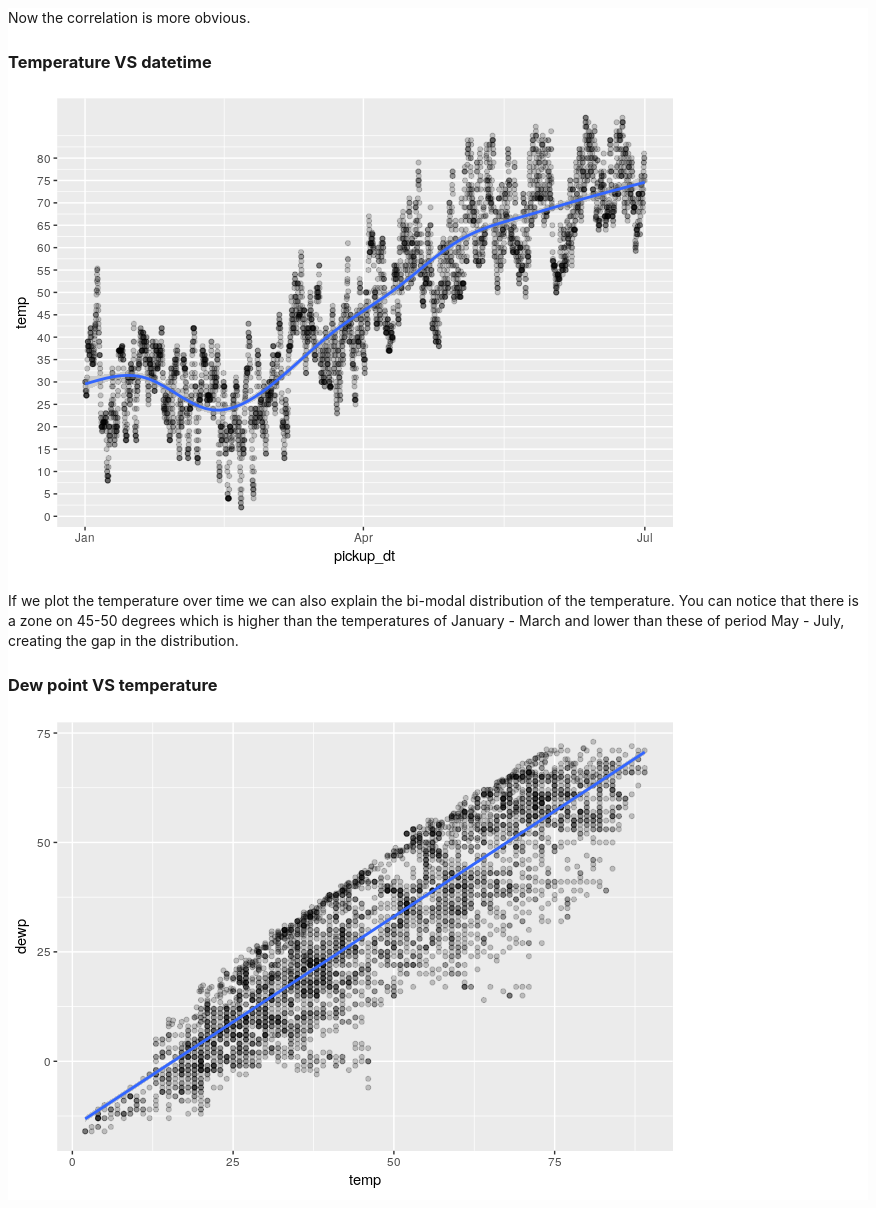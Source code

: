 Now the correlation is more obvious.

### Temperature VS datetime

![](./Figures/Temperature%20VS%20datetime-1.png)

If we plot the temperature over time we can also explain the bi-modal distribution of the temperature. You can notice that there is a zone on 45-50 degrees which is higher than the temperatures of January - March and lower than these of period May - July, creating the gap in the distribution.

### Dew point VS temperature

![](./Figures/Dew%20point%20VS%20temperature-1.png)
